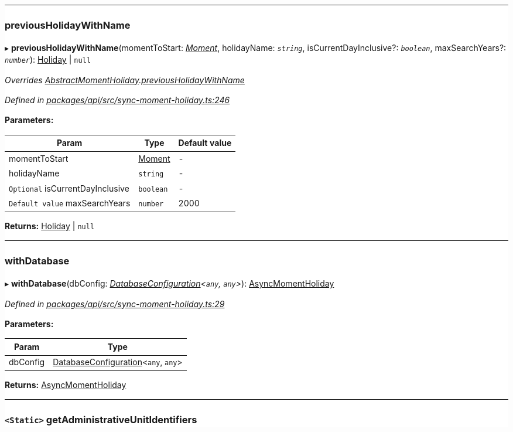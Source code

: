 ___
<a id="previousholidaywithname"></a>

###  previousHolidayWithName

▸ **previousHolidayWithName**(momentToStart: *[Moment](../interfaces/_node_modules__nesto_software_moment_holiday_src_index_._moment_.moment.md)*, holidayName: *`string`*, isCurrentDayInclusive?: *`boolean`*, maxSearchYears?: *`number`*):  [Holiday](_node_modules__nesto_software_moment_holiday_core_src_holiday_.holiday.md) &#124; `null`

*Overrides [AbstractMomentHoliday](api.abstractmomentholiday.md).[previousHolidayWithName](api.abstractmomentholiday.md#previousholidaywithname)*

*Defined in [packages/api/src/sync-moment-holiday.ts:246](https://github.com/nesto-software/moment-holiday/blob/c39e49d/packages/api/src/sync-moment-holiday.ts#L246)*

**Parameters:**

| Param | Type | Default value |
| ------ | ------ | ------ |
| momentToStart | [Moment](../interfaces/_node_modules__nesto_software_moment_holiday_src_index_._moment_.moment.md) | - |
| holidayName | `string` | - |
| `Optional` isCurrentDayInclusive | `boolean` | - |
| `Default value` maxSearchYears | `number` | 2000 |

**Returns:**  [Holiday](_node_modules__nesto_software_moment_holiday_core_src_holiday_.holiday.md) &#124; `null`

___
<a id="withdatabase"></a>

###  withDatabase

▸ **withDatabase**(dbConfig: *[DatabaseConfiguration](_node_modules__nesto_software_moment_holiday_core_src_database_database_configuration_.databaseconfiguration.md)<`any`, `any`>*): [AsyncMomentHoliday](api.asyncmomentholiday.md)

*Defined in [packages/api/src/sync-moment-holiday.ts:29](https://github.com/nesto-software/moment-holiday/blob/c39e49d/packages/api/src/sync-moment-holiday.ts#L29)*

**Parameters:**

| Param | Type |
| ------ | ------ |
| dbConfig | [DatabaseConfiguration](_node_modules__nesto_software_moment_holiday_core_src_database_database_configuration_.databaseconfiguration.md)<`any`, `any`> |

**Returns:** [AsyncMomentHoliday](api.asyncmomentholiday.md)

___
<a id="getadministrativeunitidentifiers"></a>

### `<Static>` getAdministrativeUnitIdentifiers

